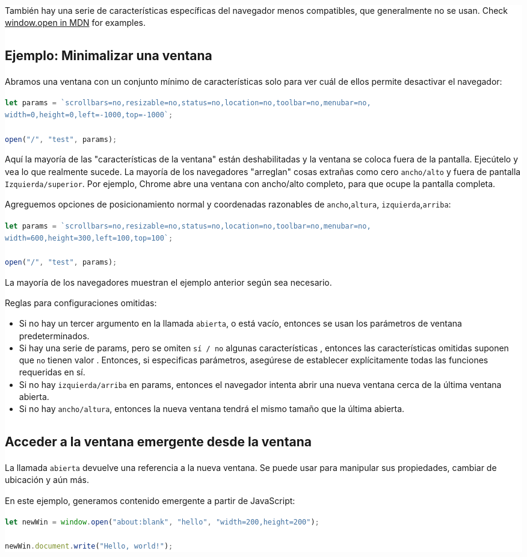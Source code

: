 También hay una serie de características específicas del navegador menos compatibles, que generalmente no se usan. Check <a href="https://developer.mozilla.org/en/DOM/window.open">window.open in MDN</a> for examples.

## Ejemplo: Minimalizar una ventana

Abramos una ventana con un conjunto mínimo de características solo para ver cuál de ellos permite desactivar el navegador:

```js run
let params = `scrollbars=no,resizable=no,status=no,location=no,toolbar=no,menubar=no,
width=0,height=0,left=-1000,top=-1000`;

open("/", "test", params);
```

Aquí la mayoría de las "características de la ventana" están deshabilitadas y la ventana se coloca fuera de la pantalla. Ejecútelo y vea lo que realmente sucede. La mayoría de los navegadores "arreglan" cosas extrañas como cero `ancho/alto` y fuera de pantalla `Izquierda/superior`. Por ejemplo, Chrome abre una ventana con ancho/alto completo, para que ocupe la pantalla completa.

Agreguemos opciones de posicionamiento normal y coordenadas razonables de `ancho`,`altura`, `izquierda`,`arriba`:

```js run
let params = `scrollbars=no,resizable=no,status=no,location=no,toolbar=no,menubar=no,
width=600,height=300,left=100,top=100`;

open("/", "test", params);
```

La mayoría de los navegadores muestran el ejemplo anterior según sea necesario.

Reglas para configuraciones omitidas:

- Si no hay un tercer argumento en la llamada `abierta`, o está vacío, entonces se usan los parámetros de ventana predeterminados.
- Si hay una serie de params, pero se omiten `sí / no` algunas características , entonces las características omitidas suponen que `no` tienen valor . Entonces, si especificas parámetros, asegúrese de establecer explícitamente todas las funciones requeridas en sí.
- Si no hay `izquierda/arriba` en params, entonces el navegador intenta abrir una nueva ventana cerca de la última ventana abierta.
- Si no hay `ancho/altura`, entonces la nueva ventana tendrá el mismo tamaño que la última abierta.

## Acceder a la ventana emergente desde la ventana

La llamada `abierta` devuelve una referencia a la nueva ventana. Se puede usar para manipular sus propiedades, cambiar de ubicación y aún más.

En este ejemplo, generamos contenido emergente a partir de JavaScript:

```js
let newWin = window.open("about:blank", "hello", "width=200,height=200");

newWin.document.write("Hello, world!");
```
